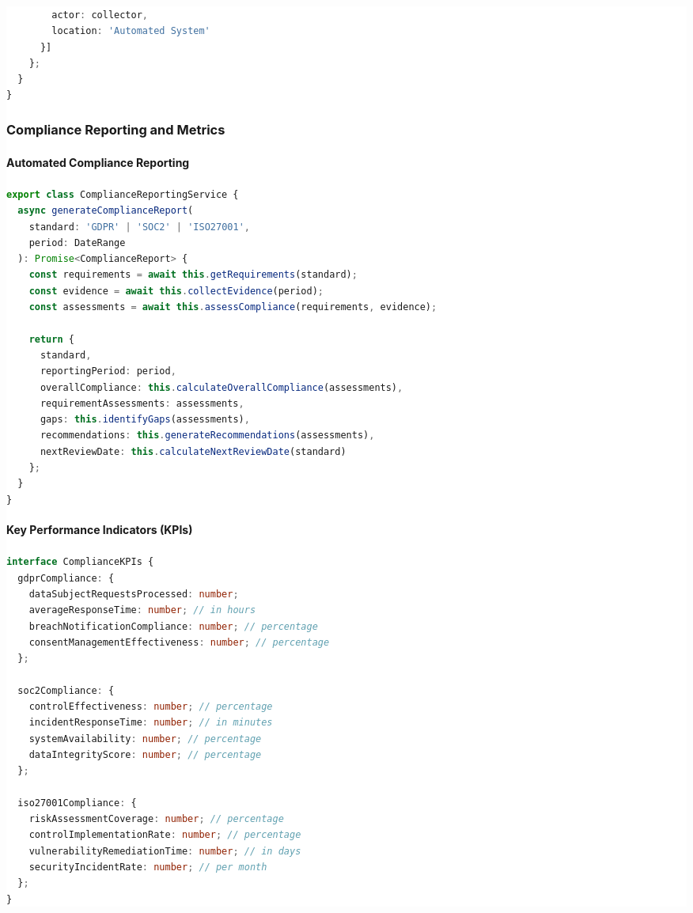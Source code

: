 ```typescript
        actor: collector,
        location: 'Automated System'
      }]
    };
  }
}
```

### Compliance Reporting and Metrics

#### Automated Compliance Reporting
```typescript
export class ComplianceReportingService {
  async generateComplianceReport(
    standard: 'GDPR' | 'SOC2' | 'ISO27001',
    period: DateRange
  ): Promise<ComplianceReport> {
    const requirements = await this.getRequirements(standard);
    const evidence = await this.collectEvidence(period);
    const assessments = await this.assessCompliance(requirements, evidence);
    
    return {
      standard,
      reportingPeriod: period,
      overallCompliance: this.calculateOverallCompliance(assessments),
      requirementAssessments: assessments,
      gaps: this.identifyGaps(assessments),
      recommendations: this.generateRecommendations(assessments),
      nextReviewDate: this.calculateNextReviewDate(standard)
    };
  }
}
```

#### Key Performance Indicators (KPIs)
```typescript
interface ComplianceKPIs {
  gdprCompliance: {
    dataSubjectRequestsProcessed: number;
    averageResponseTime: number; // in hours
    breachNotificationCompliance: number; // percentage
    consentManagementEffectiveness: number; // percentage
  };
  
  soc2Compliance: {
    controlEffectiveness: number; // percentage
    incidentResponseTime: number; // in minutes
    systemAvailability: number; // percentage
    dataIntegrityScore: number; // percentage
  };
  
  iso27001Compliance: {
    riskAssessmentCoverage: number; // percentage
    controlImplementationRate: number; // percentage
    vulnerabilityRemediationTime: number; // in days
    securityIncidentRate: number; // per month
  };
}
```

